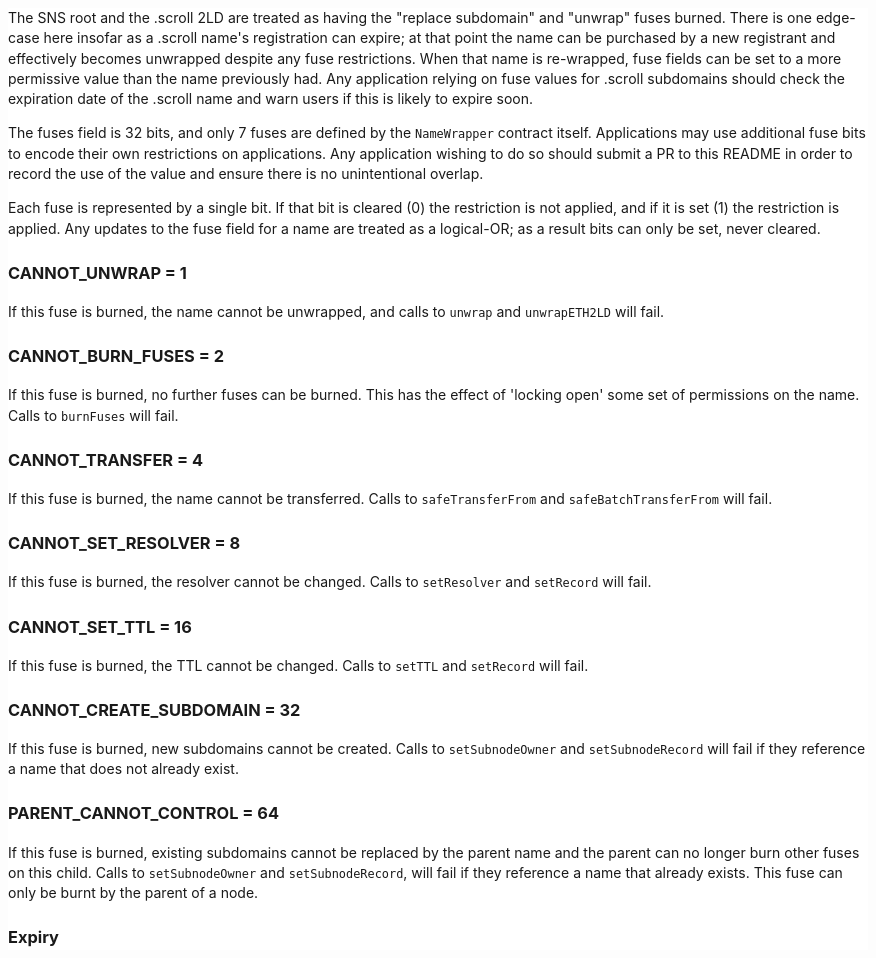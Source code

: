 The SNS root and the .scroll 2LD are treated as having the "replace subdomain" and "unwrap" fuses burned. There is one edge-case here insofar as a .scroll name's registration can expire; at that point the name can be purchased by a new registrant and effectively becomes unwrapped despite any fuse restrictions. When that name is re-wrapped, fuse fields can be set to a more permissive value than the name previously had. Any application relying on fuse values for .scroll subdomains should check the expiration date of the .scroll name and warn users if this is likely to expire soon.

The fuses field is 32 bits, and only 7 fuses are defined by the `NameWrapper` contract itself. Applications may use additional fuse bits to encode their own restrictions on applications. Any application wishing to do so should submit a PR to this README in order to record the use of the value and ensure there is no unintentional overlap.

Each fuse is represented by a single bit. If that bit is cleared (0) the restriction is not applied, and if it is set (1) the restriction is applied. Any updates to the fuse field for a name are treated as a logical-OR; as a result bits can only be set, never cleared.


### CANNOT_UNWRAP = 1

If this fuse is burned, the name cannot be unwrapped, and calls to `unwrap` and `unwrapETH2LD` will fail.

### CANNOT_BURN_FUSES = 2

If this fuse is burned, no further fuses can be burned. This has the effect of 'locking open' some set of permissions on the name. Calls to `burnFuses` will fail.

### CANNOT_TRANSFER = 4

If this fuse is burned, the name cannot be transferred. Calls to `safeTransferFrom` and `safeBatchTransferFrom` will fail.

### CANNOT_SET_RESOLVER = 8

If this fuse is burned, the resolver cannot be changed. Calls to `setResolver` and `setRecord` will fail.

### CANNOT_SET_TTL = 16

If this fuse is burned, the TTL cannot be changed. Calls to `setTTL` and `setRecord` will fail.

### CANNOT_CREATE_SUBDOMAIN = 32

If this fuse is burned, new subdomains cannot be created. Calls to `setSubnodeOwner` and `setSubnodeRecord` will fail if they reference a name that does not already exist.

### PARENT_CANNOT_CONTROL = 64

If this fuse is burned, existing subdomains cannot be replaced by the parent name and the parent can no longer burn other fuses on this child. Calls to `setSubnodeOwner` and `setSubnodeRecord`, will fail if they reference a name that already exists. This fuse can only be burnt by the parent of a node.

### Expiry
